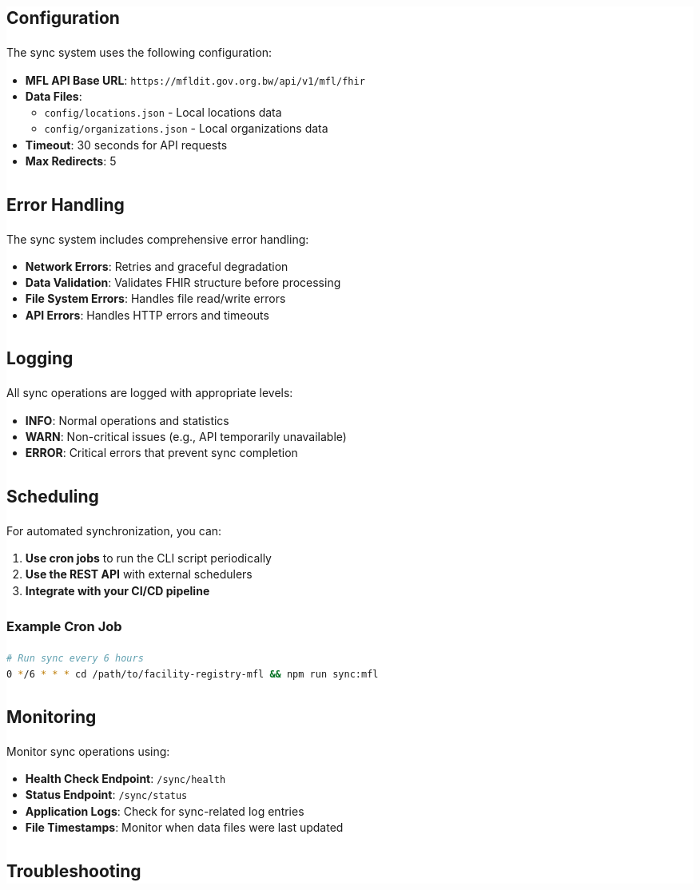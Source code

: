 ## Configuration

The sync system uses the following configuration:

- **MFL API Base URL**: `https://mfldit.gov.org.bw/api/v1/mfl/fhir`
- **Data Files**:
  - `config/locations.json` - Local locations data
  - `config/organizations.json` - Local organizations data
- **Timeout**: 30 seconds for API requests
- **Max Redirects**: 5

## Error Handling

The sync system includes comprehensive error handling:

- **Network Errors**: Retries and graceful degradation
- **Data Validation**: Validates FHIR structure before processing
- **File System Errors**: Handles file read/write errors
- **API Errors**: Handles HTTP errors and timeouts

## Logging

All sync operations are logged with appropriate levels:

- **INFO**: Normal operations and statistics
- **WARN**: Non-critical issues (e.g., API temporarily unavailable)
- **ERROR**: Critical errors that prevent sync completion

## Scheduling

For automated synchronization, you can:

1. **Use cron jobs** to run the CLI script periodically
2. **Use the REST API** with external schedulers
3. **Integrate with your CI/CD pipeline**

### Example Cron Job

```bash
# Run sync every 6 hours
0 */6 * * * cd /path/to/facility-registry-mfl && npm run sync:mfl
```

## Monitoring

Monitor sync operations using:

- **Health Check Endpoint**: `/sync/health`
- **Status Endpoint**: `/sync/status`
- **Application Logs**: Check for sync-related log entries
- **File Timestamps**: Monitor when data files were last updated

## Troubleshooting
